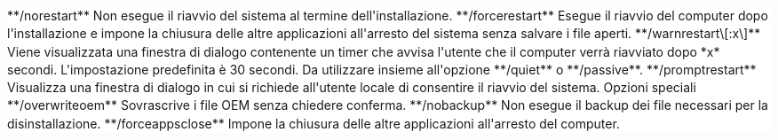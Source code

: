 </tr>
<tr class="alternateRow">
<td style="border:1px solid black;">
**/norestart**
</td>
<td style="border:1px solid black;">
Non esegue il riavvio del sistema al termine dell'installazione.
</td>
</tr>
<tr>
<td style="border:1px solid black;">
**/forcerestart**
</td>
<td style="border:1px solid black;">
Esegue il riavvio del computer dopo l'installazione e impone la chiusura delle altre applicazioni all'arresto del sistema senza salvare i file aperti.
</td>
</tr>
<tr class="alternateRow">
<td style="border:1px solid black;">
**/warnrestart\[:x\]**
</td>
<td style="border:1px solid black;">
Viene visualizzata una finestra di dialogo contenente un timer che avvisa l'utente che il computer verrà riavviato dopo *x* secondi. L'impostazione predefinita è 30 secondi. Da utilizzare insieme all'opzione **/quiet** o **/passive**.
</td>
</tr>
<tr>
<td style="border:1px solid black;">
**/promptrestart**
</td>
<td style="border:1px solid black;">
Visualizza una finestra di dialogo in cui si richiede all'utente locale di consentire il riavvio del sistema.
</td>
</tr>
<tr>
<th colspan="2">
Opzioni speciali
</th>
</tr>
<tr class="alternateRow">
<td style="border:1px solid black;">
**/overwriteoem**
</td>
<td style="border:1px solid black;">
Sovrascrive i file OEM senza chiedere conferma.
</td>
</tr>
<tr>
<td style="border:1px solid black;">
**/nobackup**
</td>
<td style="border:1px solid black;">
Non esegue il backup dei file necessari per la disinstallazione.
</td>
</tr>
<tr class="alternateRow">
<td style="border:1px solid black;">
**/forceappsclose**
</td>
<td style="border:1px solid black;">
Impone la chiusura delle altre applicazioni all'arresto del computer.